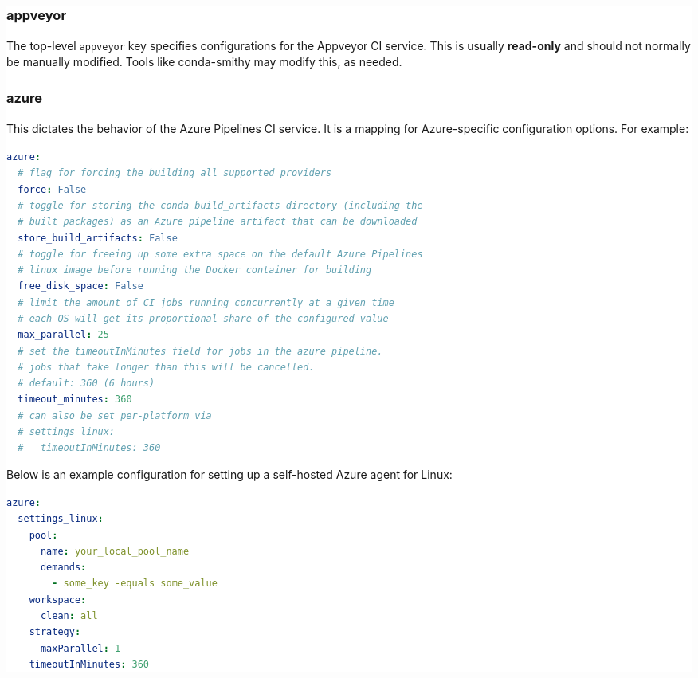 
<a id="appveyor"></a>

<a id="id1"></a>

### appveyor

The top-level `appveyor` key specifies configurations for the Appveyor
CI service.  This is usually **read-only** and should not normally be manually
modified. Tools like conda-smithy may modify this, as needed.

<a id="azure-config"></a>

<a id="azure"></a>

### azure

This dictates the behavior of the Azure Pipelines CI service. It is a
mapping for Azure-specific configuration options. For example:

```yaml
azure:
  # flag for forcing the building all supported providers
  force: False
  # toggle for storing the conda build_artifacts directory (including the
  # built packages) as an Azure pipeline artifact that can be downloaded
  store_build_artifacts: False
  # toggle for freeing up some extra space on the default Azure Pipelines
  # linux image before running the Docker container for building
  free_disk_space: False
  # limit the amount of CI jobs running concurrently at a given time
  # each OS will get its proportional share of the configured value
  max_parallel: 25
  # set the timeoutInMinutes field for jobs in the azure pipeline.
  # jobs that take longer than this will be cancelled.
  # default: 360 (6 hours)
  timeout_minutes: 360
  # can also be set per-platform via
  # settings_linux:
  #   timeoutInMinutes: 360
```

<a id="self-hosted-azure-config"></a>

Below is an example configuration for setting up a self-hosted Azure agent for Linux:

```yaml
azure:
  settings_linux:
    pool:
      name: your_local_pool_name
      demands:
        - some_key -equals some_value
    workspace:
      clean: all
    strategy:
      maxParallel: 1
    timeoutInMinutes: 360
```
